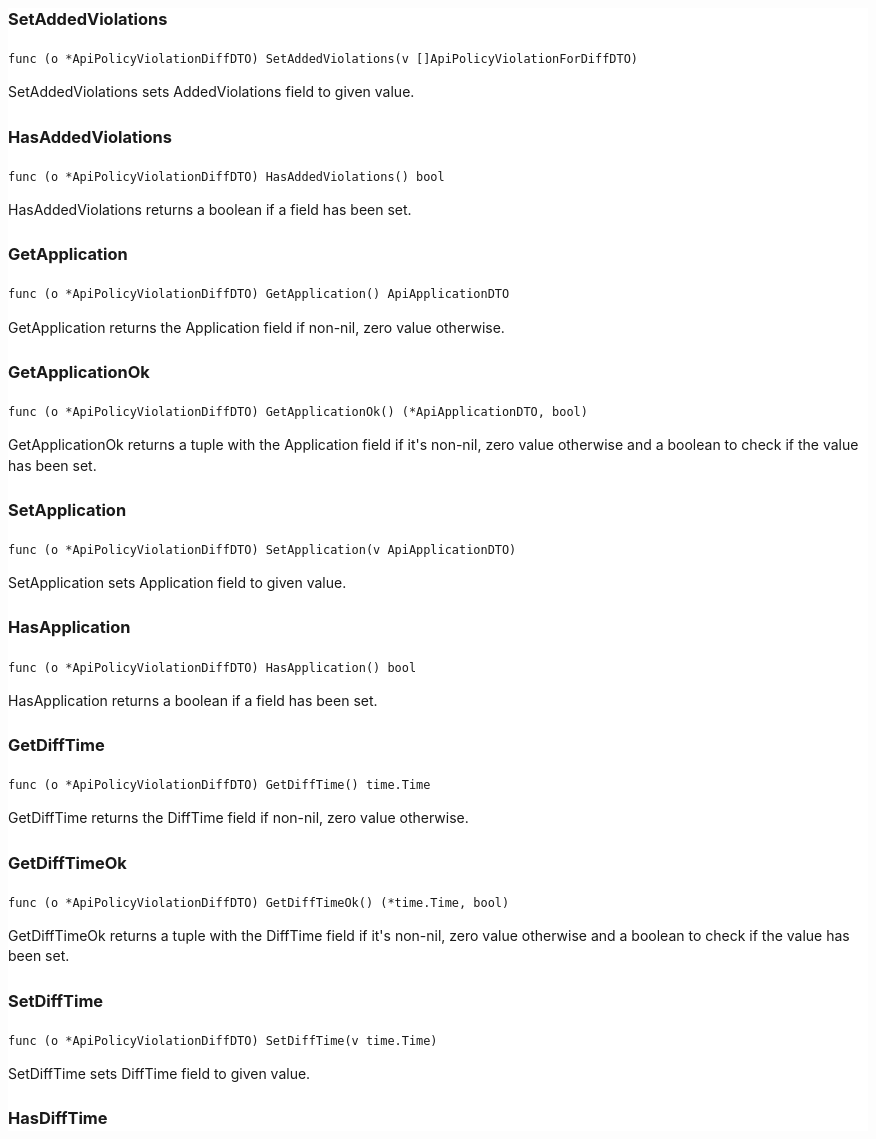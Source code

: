 ### SetAddedViolations

`func (o *ApiPolicyViolationDiffDTO) SetAddedViolations(v []ApiPolicyViolationForDiffDTO)`

SetAddedViolations sets AddedViolations field to given value.

### HasAddedViolations

`func (o *ApiPolicyViolationDiffDTO) HasAddedViolations() bool`

HasAddedViolations returns a boolean if a field has been set.

### GetApplication

`func (o *ApiPolicyViolationDiffDTO) GetApplication() ApiApplicationDTO`

GetApplication returns the Application field if non-nil, zero value otherwise.

### GetApplicationOk

`func (o *ApiPolicyViolationDiffDTO) GetApplicationOk() (*ApiApplicationDTO, bool)`

GetApplicationOk returns a tuple with the Application field if it's non-nil, zero value otherwise
and a boolean to check if the value has been set.

### SetApplication

`func (o *ApiPolicyViolationDiffDTO) SetApplication(v ApiApplicationDTO)`

SetApplication sets Application field to given value.

### HasApplication

`func (o *ApiPolicyViolationDiffDTO) HasApplication() bool`

HasApplication returns a boolean if a field has been set.

### GetDiffTime

`func (o *ApiPolicyViolationDiffDTO) GetDiffTime() time.Time`

GetDiffTime returns the DiffTime field if non-nil, zero value otherwise.

### GetDiffTimeOk

`func (o *ApiPolicyViolationDiffDTO) GetDiffTimeOk() (*time.Time, bool)`

GetDiffTimeOk returns a tuple with the DiffTime field if it's non-nil, zero value otherwise
and a boolean to check if the value has been set.

### SetDiffTime

`func (o *ApiPolicyViolationDiffDTO) SetDiffTime(v time.Time)`

SetDiffTime sets DiffTime field to given value.

### HasDiffTime

